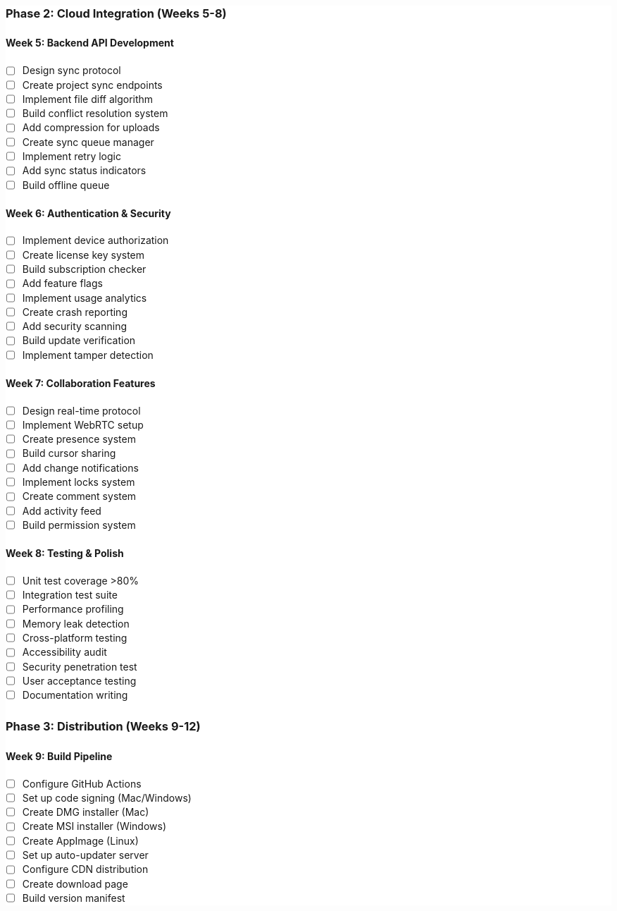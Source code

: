 ### Phase 2: Cloud Integration (Weeks 5-8)

#### Week 5: Backend API Development
- [ ] Design sync protocol
- [ ] Create project sync endpoints
- [ ] Implement file diff algorithm
- [ ] Build conflict resolution system
- [ ] Add compression for uploads
- [ ] Create sync queue manager
- [ ] Implement retry logic
- [ ] Add sync status indicators
- [ ] Build offline queue

#### Week 6: Authentication & Security
- [ ] Implement device authorization
- [ ] Create license key system
- [ ] Build subscription checker
- [ ] Add feature flags
- [ ] Implement usage analytics
- [ ] Create crash reporting
- [ ] Add security scanning
- [ ] Build update verification
- [ ] Implement tamper detection

#### Week 7: Collaboration Features
- [ ] Design real-time protocol
- [ ] Implement WebRTC setup
- [ ] Create presence system
- [ ] Build cursor sharing
- [ ] Add change notifications
- [ ] Implement locks system
- [ ] Create comment system
- [ ] Add activity feed
- [ ] Build permission system

#### Week 8: Testing & Polish
- [ ] Unit test coverage >80%
- [ ] Integration test suite
- [ ] Performance profiling
- [ ] Memory leak detection
- [ ] Cross-platform testing
- [ ] Accessibility audit
- [ ] Security penetration test
- [ ] User acceptance testing
- [ ] Documentation writing

### Phase 3: Distribution (Weeks 9-12)

#### Week 9: Build Pipeline
- [ ] Configure GitHub Actions
- [ ] Set up code signing (Mac/Windows)
- [ ] Create DMG installer (Mac)
- [ ] Create MSI installer (Windows)
- [ ] Create AppImage (Linux)
- [ ] Set up auto-updater server
- [ ] Configure CDN distribution
- [ ] Create download page
- [ ] Build version manifest
